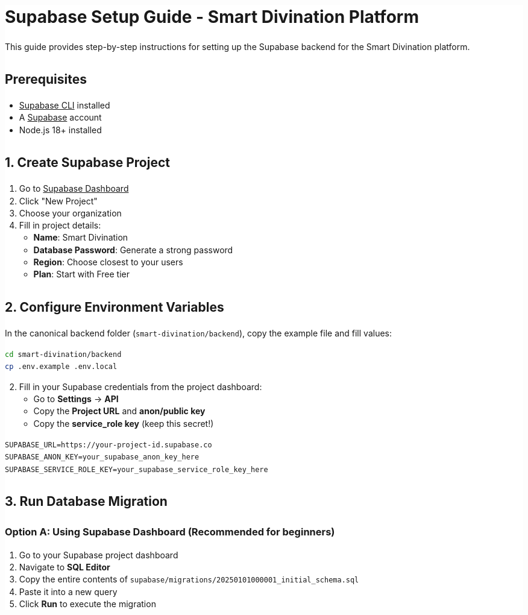 # Supabase Setup Guide - Smart Divination Platform

This guide provides step-by-step instructions for setting up the Supabase backend for the Smart Divination platform.

## Prerequisites

- [Supabase CLI](https://supabase.com/docs/guides/cli) installed
- A [Supabase](https://supabase.com) account
- Node.js 18+ installed

## 1. Create Supabase Project

1. Go to [Supabase Dashboard](https://app.supabase.com)
2. Click "New Project"
3. Choose your organization
4. Fill in project details:
   - **Name**: Smart Divination
   - **Database Password**: Generate a strong password
   - **Region**: Choose closest to your users
   - **Plan**: Start with Free tier

## 2. Configure Environment Variables

In the canonical backend folder (`smart-divination/backend`), copy the example file and fill values:

```bash
cd smart-divination/backend
cp .env.example .env.local
```

2. Fill in your Supabase credentials from the project dashboard:
   - Go to **Settings** → **API**
   - Copy the **Project URL** and **anon/public key**
   - Copy the **service_role key** (keep this secret!)

```env
SUPABASE_URL=https://your-project-id.supabase.co
SUPABASE_ANON_KEY=your_supabase_anon_key_here
SUPABASE_SERVICE_ROLE_KEY=your_supabase_service_role_key_here
```

## 3. Run Database Migration

### Option A: Using Supabase Dashboard (Recommended for beginners)

1. Go to your Supabase project dashboard
2. Navigate to **SQL Editor**
3. Copy the entire contents of `supabase/migrations/20250101000001_initial_schema.sql`
4. Paste it into a new query
5. Click **Run** to execute the migration
